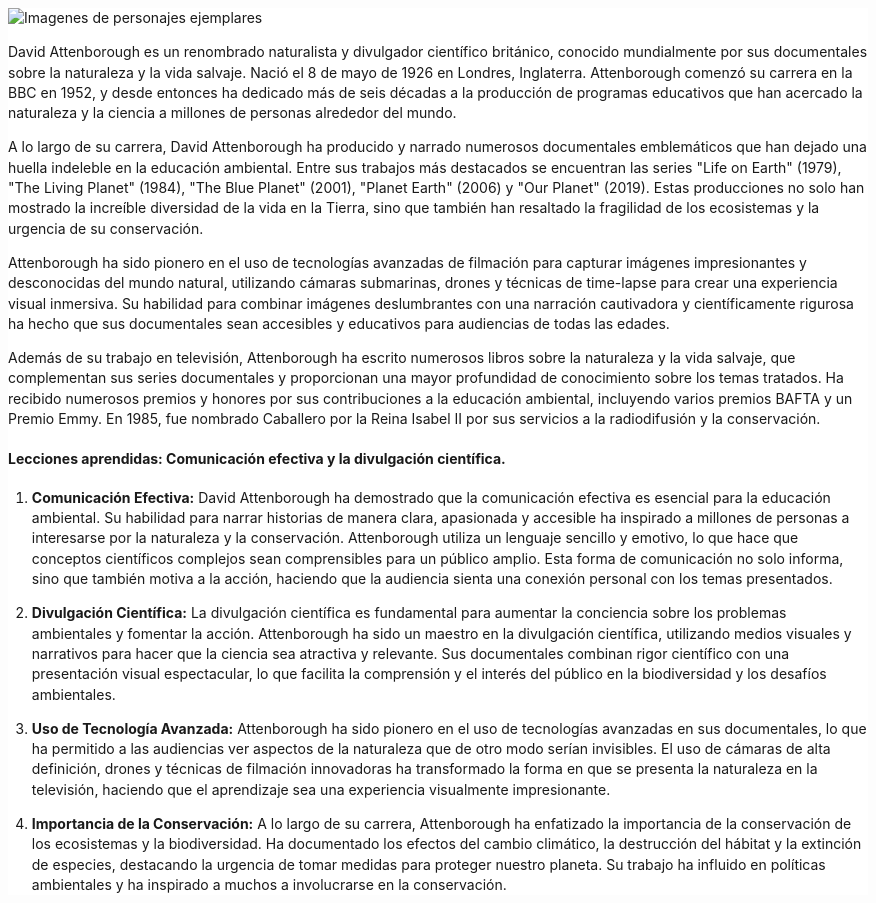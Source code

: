 ![Imagenes de personajes ejemplares](/img/content/17.10.12.webp)

David Attenborough es un renombrado naturalista y divulgador científico británico, conocido mundialmente por sus documentales sobre la naturaleza y la vida salvaje. Nació el 8 de mayo de 1926 en Londres, Inglaterra. Attenborough comenzó su carrera en la BBC en 1952, y desde entonces ha dedicado más de seis décadas a la producción de programas educativos que han acercado la naturaleza y la ciencia a millones de personas alrededor del mundo.

A lo largo de su carrera, David Attenborough ha producido y narrado numerosos documentales emblemáticos que han dejado una huella indeleble en la educación ambiental. Entre sus trabajos más destacados se encuentran las series "Life on Earth" (1979), "The Living Planet" (1984), "The Blue Planet" (2001), "Planet Earth" (2006) y "Our Planet" (2019). Estas producciones no solo han mostrado la increíble diversidad de la vida en la Tierra, sino que también han resaltado la fragilidad de los ecosistemas y la urgencia de su conservación.

Attenborough ha sido pionero en el uso de tecnologías avanzadas de filmación para capturar imágenes impresionantes y desconocidas del mundo natural, utilizando cámaras submarinas, drones y técnicas de time-lapse para crear una experiencia visual inmersiva. Su habilidad para combinar imágenes deslumbrantes con una narración cautivadora y científicamente rigurosa ha hecho que sus documentales sean accesibles y educativos para audiencias de todas las edades.

Además de su trabajo en televisión, Attenborough ha escrito numerosos libros sobre la naturaleza y la vida salvaje, que complementan sus series documentales y proporcionan una mayor profundidad de conocimiento sobre los temas tratados. Ha recibido numerosos premios y honores por sus contribuciones a la educación ambiental, incluyendo varios premios BAFTA y un Premio Emmy. En 1985, fue nombrado Caballero por la Reina Isabel II por sus servicios a la radiodifusión y la conservación.

#### Lecciones aprendidas: Comunicación efectiva y la divulgación científica.
1. **Comunicación Efectiva:** David Attenborough ha demostrado que la comunicación efectiva es esencial para la educación ambiental. Su habilidad para narrar historias de manera clara, apasionada y accesible ha inspirado a millones de personas a interesarse por la naturaleza y la conservación. Attenborough utiliza un lenguaje sencillo y emotivo, lo que hace que conceptos científicos complejos sean comprensibles para un público amplio. Esta forma de comunicación no solo informa, sino que también motiva a la acción, haciendo que la audiencia sienta una conexión personal con los temas presentados.

2. **Divulgación Científica:** La divulgación científica es fundamental para aumentar la conciencia sobre los problemas ambientales y fomentar la acción. Attenborough ha sido un maestro en la divulgación científica, utilizando medios visuales y narrativos para hacer que la ciencia sea atractiva y relevante. Sus documentales combinan rigor científico con una presentación visual espectacular, lo que facilita la comprensión y el interés del público en la biodiversidad y los desafíos ambientales.

3. **Uso de Tecnología Avanzada:** Attenborough ha sido pionero en el uso de tecnologías avanzadas en sus documentales, lo que ha permitido a las audiencias ver aspectos de la naturaleza que de otro modo serían invisibles. El uso de cámaras de alta definición, drones y técnicas de filmación innovadoras ha transformado la forma en que se presenta la naturaleza en la televisión, haciendo que el aprendizaje sea una experiencia visualmente impresionante.

4. **Importancia de la Conservación:** A lo largo de su carrera, Attenborough ha enfatizado la importancia de la conservación de los ecosistemas y la biodiversidad. Ha documentado los efectos del cambio climático, la destrucción del hábitat y la extinción de especies, destacando la urgencia de tomar medidas para proteger nuestro planeta. Su trabajo ha influido en políticas ambientales y ha inspirado a muchos a involucrarse en la conservación.
